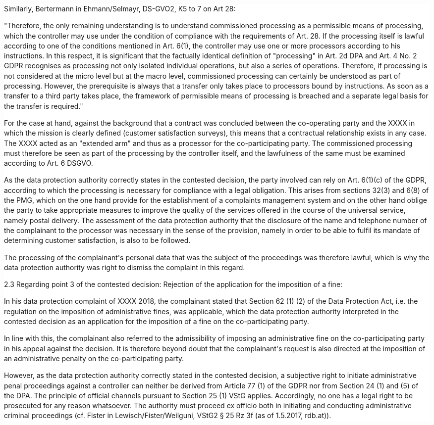 Similarly, Bertermann in Ehmann/Selmayr, DS-GVO2, K5 to 7 on Art 28:

"Therefore, the only remaining understanding is to understand commissioned processing as a permissible means of processing, which the controller may use under the condition of compliance with the requirements of Art. 28. If the processing itself is lawful according to one of the conditions mentioned in Art. 6(1), the controller may use one or more processors according to his instructions. In this respect, it is significant that the factually identical definition of "processing" in Art. 2d DPA and Art. 4 No. 2 GDPR recognises as processing not only isolated individual operations, but also a series of operations. Therefore, if processing is not considered at the micro level but at the macro level, commissioned processing can certainly be understood as part of processing. However, the prerequisite is always that a transfer only takes place to processors bound by instructions. As soon as a transfer to a third party takes place, the framework of permissible means of processing is breached and a separate legal basis for the transfer is required."

For the case at hand, against the background that a contract was concluded between the co-operating party and the XXXX in which the mission is clearly defined (customer satisfaction surveys), this means that a contractual relationship exists in any case. The XXXX acted as an "extended arm" and thus as a processor for the co-participating party. The commissioned processing must therefore be seen as part of the processing by the controller itself, and the lawfulness of the same must be examined according to Art. 6 DSGVO.

As the data protection authority correctly states in the contested decision, the party involved can rely on Art. 6(1)(c) of the GDPR, according to which the processing is necessary for compliance with a legal obligation. This arises from sections 32(3) and 6(8) of the PMG, which on the one hand provide for the establishment of a complaints management system and on the other hand oblige the party to take appropriate measures to improve the quality of the services offered in the course of the universal service, namely postal delivery. The assessment of the data protection authority that the disclosure of the name and telephone number of the complainant to the processor was necessary in the sense of the provision, namely in order to be able to fulfil its mandate of determining customer satisfaction, is also to be followed.

The processing of the complainant's personal data that was the subject of the proceedings was therefore lawful, which is why the data protection authority was right to dismiss the complaint in this regard.

2.3 Regarding point 3 of the contested decision: Rejection of the application for the imposition of a fine:

In his data protection complaint of XXXX 2018, the complainant stated that Section 62 (1) (2) of the Data Protection Act, i.e. the regulation on the imposition of administrative fines, was applicable, which the data protection authority interpreted in the contested decision as an application for the imposition of a fine on the co-participating party.

In line with this, the complainant also referred to the admissibility of imposing an administrative fine on the co-participating party in his appeal against the decision. It is therefore beyond doubt that the complainant's request is also directed at the imposition of an administrative penalty on the co-participating party.

However, as the data protection authority correctly stated in the contested decision, a subjective right to initiate administrative penal proceedings against a controller can neither be derived from Article 77 (1) of the GDPR nor from Section 24 (1) and (5) of the DPA. The principle of official channels pursuant to Section 25 (1) VStG applies. Accordingly, no one has a legal right to be prosecuted for any reason whatsoever. The authority must proceed ex officio both in initiating and conducting administrative criminal proceedings (cf. Fister in Lewisch/Fister/Weilguni, VStG2 § 25 Rz 3f (as of 1.5.2017, rdb.at)).
